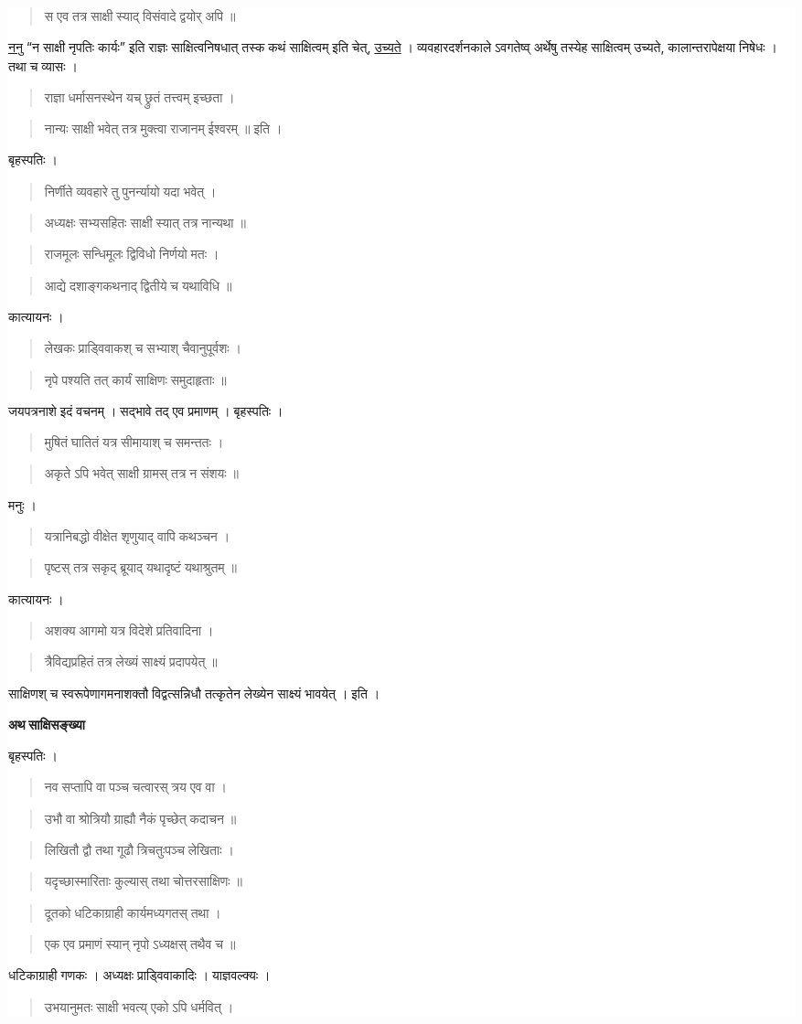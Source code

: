> स एव तत्र साक्षी स्याद् विसंवादे द्वयोर् अपि ॥

<u>ननु</u> “न साक्षी नृपतिः कार्यः” इति राज्ञः साक्षित्वनिषधात् तस्क कथं साक्षित्वम् इति चेत्, <u>उच्यते</u> । व्यवहारदर्शनकाले ऽवगतेष्व् अर्थेषु तस्येह साक्षित्वम् उच्यते, कालान्तरापेक्षया निषेधः । तथा च व्यासः ।

> राज्ञा धर्मासनस्थेन यच् छ्रुतं तत्त्वम् इच्छता ।

> नान्यः साक्षी भवेत् तत्र मुक्त्वा राजानम् ईश्वरम् ॥ इति ।

बृहस्पतिः ।

> निर्णीते व्यवहारे तु पुनर्न्यायो यदा भवेत् ।

> अध्यक्षः सभ्यसहितः साक्षी स्यात् तत्र नान्यथा ॥

> राजमूलः सन्धिमूलः द्विविधो निर्णयो मतः ।

> आद्ये दशाङ्गकथनाद् द्वितीये च यथाविधि ॥

कात्यायनः ।

> लेखकः प्राड्विवाकश् च सभ्याश् चैवानुपूर्वशः ।

> नृपे पश्यति तत् कार्यं साक्षिणः समुदाहृताः ॥

जयपत्रनाशे इदं वचनम् । सद्भावे तद् एव प्रमाणम् । बृहस्पतिः ।

> मुषितं घातितं यत्र सीमायाश् च समन्ततः ।

> अकृते ऽपि भवेत् साक्षी ग्रामस् तत्र न संशयः ॥

मनुः ।

> यत्रानिबद्धो वीक्षेत शृणुयाद् वापि कथञ्चन ।

> पृष्टस् तत्र सकृद् ब्रूयाद् यथादृष्टं यथाश्रुतम् ॥

कात्यायनः ।

> अशक्य आगमो यत्र विदेशे प्रतिवादिना ।

> त्रैविद्यप्रहितं तत्र लेख्यं साक्ष्यं प्रदापयेत् ॥

साक्षिणश् च स्वरूपेणागमनाशक्तौ विद्वत्सन्निधौ तत्कृतेन लेख्येन साक्ष्यं भावयेत् । इति ।

**अथ साक्षिसङ्ख्या**

बृहस्पतिः ।

> नव सप्तापि वा पञ्च चत्वारस् त्रय एव वा ।

> उभौ वा श्रोत्रियौ ग्राह्यौ नैकं पृच्छेत् कदाचन ॥

> लिखितौ द्वौ तथा गूढौ त्रिचतुःपञ्च लेखिताः ।

> यदृच्छास्मारिताः कुल्यास् तथा चोत्तरसाक्षिणः ॥

> दूतको धटिकाग्राही कार्यमध्यगतस् तथा ।

> एक एव प्रमाणं स्यान् नृपो ऽध्यक्षस् तथैव च ॥

धटिकाग्राही गणकः । अध्यक्षः प्राड्विवाकादिः । याज्ञवल्क्यः ।

> उभयानुमतः साक्षी भवत्य् एको ऽपि धर्मवित् ।
